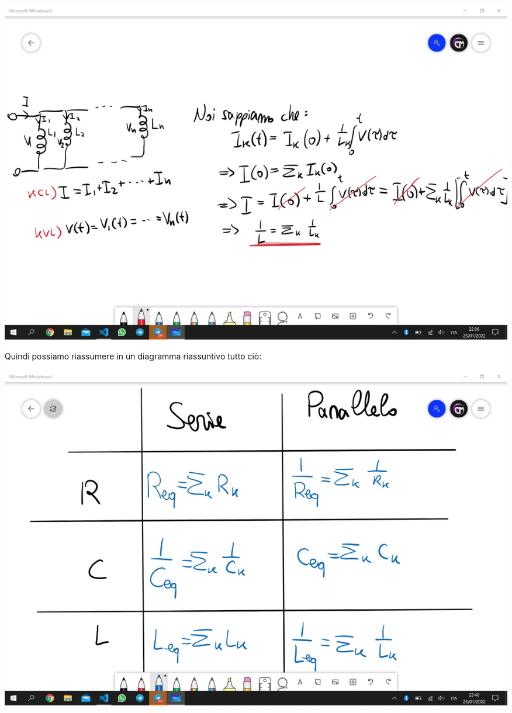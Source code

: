 ![Image](img/lez4/dimostrazione_induttori_in_parallelo.jpg)  

Quindi possiamo riassumere in un diagramma riassuntivo tutto ciò:

![Image](img/lez4/grafico_riassuntivo_serie_parallelo.jpg)  
